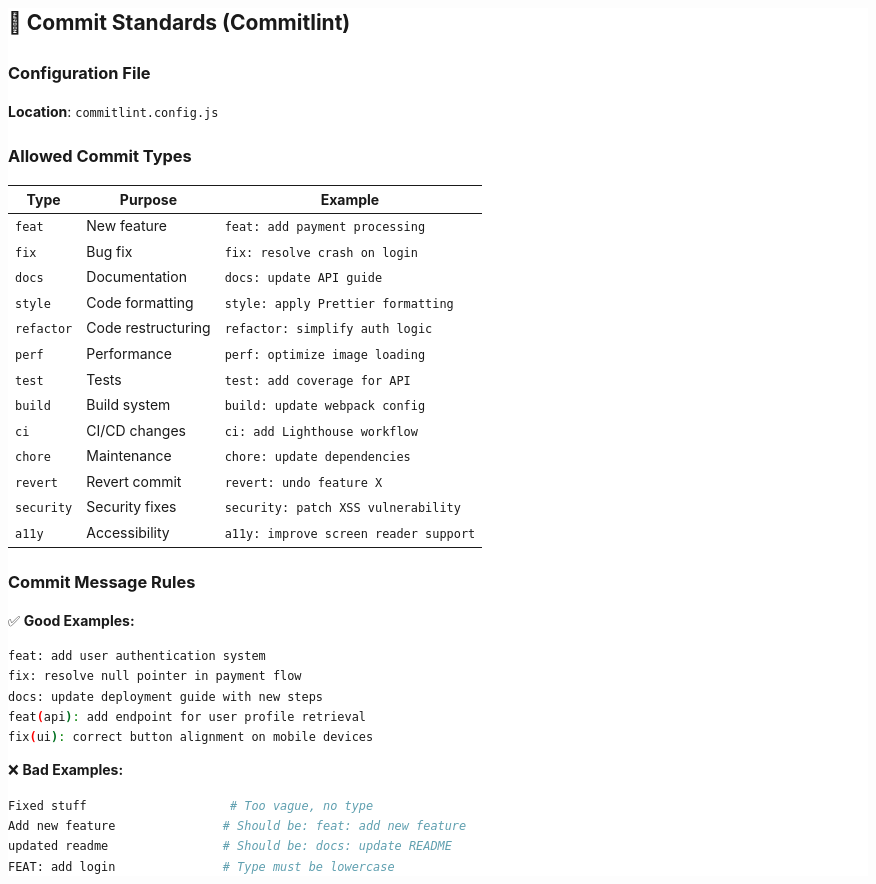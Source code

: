 
## 📝 Commit Standards (Commitlint)

### Configuration File

**Location**: `commitlint.config.js`

### Allowed Commit Types

| Type       | Purpose            | Example                               |
| ---------- | ------------------ | ------------------------------------- |
| `feat`     | New feature        | `feat: add payment processing`        |
| `fix`      | Bug fix            | `fix: resolve crash on login`         |
| `docs`     | Documentation      | `docs: update API guide`              |
| `style`    | Code formatting    | `style: apply Prettier formatting`    |
| `refactor` | Code restructuring | `refactor: simplify auth logic`       |
| `perf`     | Performance        | `perf: optimize image loading`        |
| `test`     | Tests              | `test: add coverage for API`          |
| `build`    | Build system       | `build: update webpack config`        |
| `ci`       | CI/CD changes      | `ci: add Lighthouse workflow`         |
| `chore`    | Maintenance        | `chore: update dependencies`          |
| `revert`   | Revert commit      | `revert: undo feature X`              |
| `security` | Security fixes     | `security: patch XSS vulnerability`   |
| `a11y`     | Accessibility      | `a11y: improve screen reader support` |

### Commit Message Rules

✅ **Good Examples:**

```bash
feat: add user authentication system
fix: resolve null pointer in payment flow
docs: update deployment guide with new steps
feat(api): add endpoint for user profile retrieval
fix(ui): correct button alignment on mobile devices
```

❌ **Bad Examples:**

```bash
Fixed stuff                    # Too vague, no type
Add new feature               # Should be: feat: add new feature
updated readme                # Should be: docs: update README
FEAT: add login               # Type must be lowercase
```
